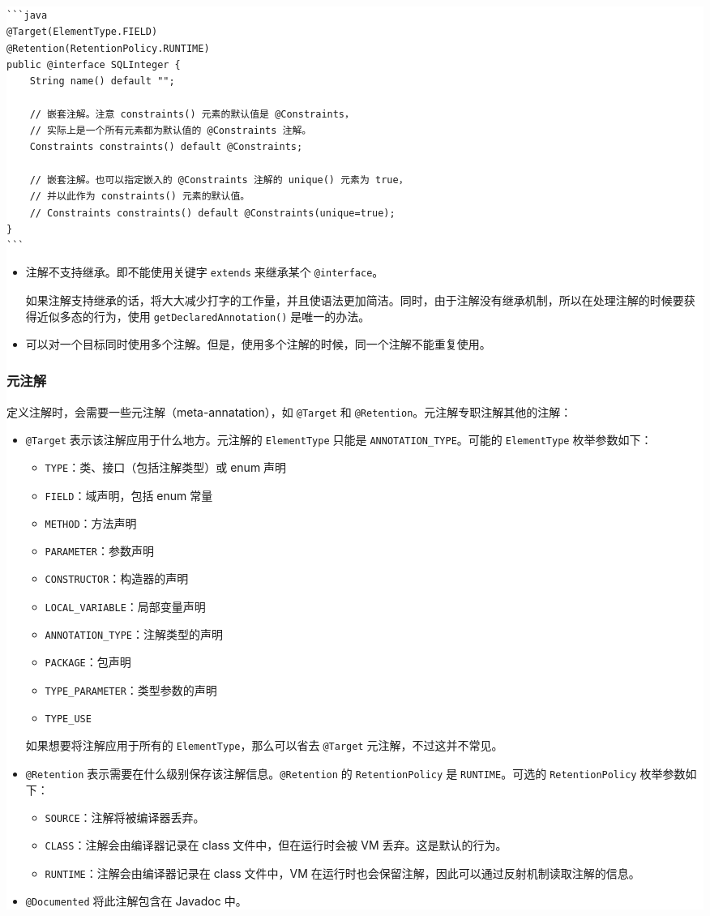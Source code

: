	```java
	@Target(ElementType.FIELD)
	@Retention(RetentionPolicy.RUNTIME)
	public @interface SQLInteger {
		String name() default "";

		// 嵌套注解。注意 constraints() 元素的默认值是 @Constraints，
		// 实际上是一个所有元素都为默认值的 @Constraints 注解。
		Constraints constraints() default @Constraints;
		
		// 嵌套注解。也可以指定嵌入的 @Constraints 注解的 unique() 元素为 true，
		// 并以此作为 constraints() 元素的默认值。
		// Constraints constraints() default @Constraints(unique=true);
	}
	```

*   注解不支持继承。即不能使用关键字 `extends` 来继承某个 `@interface`。

	如果注解支持继承的话，将大大减少打字的工作量，并且使语法更加简洁。同时，由于注解没有继承机制，所以在处理注解的时候要获得近似多态的行为，使用 `getDeclaredAnnotation()` 是唯一的办法。
	
*   可以对一个目标同时使用多个注解。但是，使用多个注解的时候，同一个注解不能重复使用。

### 元注解

定义注解时，会需要一些元注解（meta-annatation），如 `@Target` 和 `@Retention`。元注解专职注解其他的注解：

*   `@Target` 表示该注解应用于什么地方。元注解的 `ElementType` 只能是 `ANNOTATION_TYPE`。可能的 `ElementType` 枚举参数如下：

	* `TYPE`：类、接口（包括注解类型）或 enum 声明
	
	* `FIELD`：域声明，包括 enum 常量
	
	* `METHOD`：方法声明
	
	* `PARAMETER`：参数声明

	* `CONSTRUCTOR`：构造器的声明
	
	* `LOCAL_VARIABLE`：局部变量声明
	
	* `ANNOTATION_TYPE`：注解类型的声明
	
	* `PACKAGE`：包声明
	
	* `TYPE_PARAMETER`：类型参数的声明
	
	* `TYPE_USE`
	
	如果想要将注解应用于所有的 `ElementType`，那么可以省去 `@Target` 元注解，不过这并不常见。

*   `@Retention` 表示需要在什么级别保存该注解信息。`@Retention` 的 `RetentionPolicy` 是 `RUNTIME`。可选的 `RetentionPolicy` 枚举参数如下：

	* `SOURCE`：注解将被编译器丢弃。
	
	* `CLASS`：注解会由编译器记录在 class 文件中，但在运行时会被 VM 丢弃。这是默认的行为。
	
	* `RUNTIME`：注解会由编译器记录在 class 文件中，VM 在运行时也会保留注解，因此可以通过反射机制读取注解的信息。
	
*   `@Documented` 将此注解包含在 Javadoc 中。
